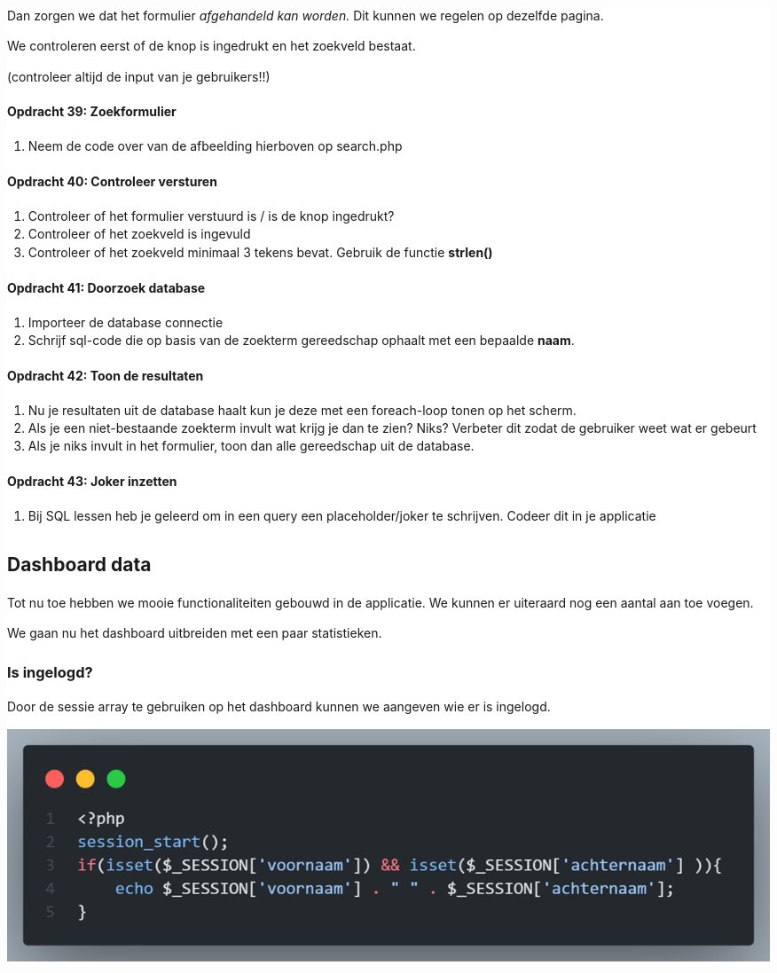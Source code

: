 Dan zorgen we dat het formulier *afgehandeld kan worden.* Dit kunnen we regelen op dezelfde pagina.

We controleren eerst of de knop is ingedrukt en het zoekveld bestaat.

(controleer altijd de input van je gebruikers!!)

#### Opdracht 39: Zoekformulier

1.  Neem de code over van de afbeelding hierboven op search.php

#### Opdracht 40: Controleer versturen

1.  Controleer of het formulier verstuurd is / is de knop ingedrukt?
2.  Controleer of het zoekveld is ingevuld
3.  Controleer of het zoekveld minimaal 3 tekens bevat. Gebruik de functie **strlen()**

#### Opdracht 41: Doorzoek database

1.  Importeer de database connectie
2.  Schrijf sql-code die op basis van de zoekterm gereedschap ophaalt met een bepaalde **naam**.

#### Opdracht 42: Toon de resultaten

1.  Nu je resultaten uit de database haalt kun je deze met een foreach-loop tonen op het scherm.
2.  Als je een niet-bestaande zoekterm invult wat krijg je dan te zien? Niks? Verbeter dit zodat de gebruiker weet wat er gebeurt
3.  Als je niks invult in het formulier, toon dan alle gereedschap uit de database.

#### Opdracht 43: Joker inzetten

1.  Bij SQL lessen heb je geleerd om in een query een placeholder/joker te schrijven. Codeer dit in je applicatie

## Dashboard data

Tot nu toe hebben we mooie functionaliteiten gebouwd in de applicatie. We kunnen er uiteraard nog een aantal aan toe voegen.

We gaan nu het dashboard uitbreiden met een paar statistieken.

### Is ingelogd?

Door de sessie array te gebruiken op het dashboard kunnen we aangeven wie er is ingelogd.

![Afbeelding met tekst, schermopname, Lettertype, multimedia Automatisch gegenereerde beschrijving](media/6a4c3ab0cb40fc90236ed4f35a3f5362.png)
